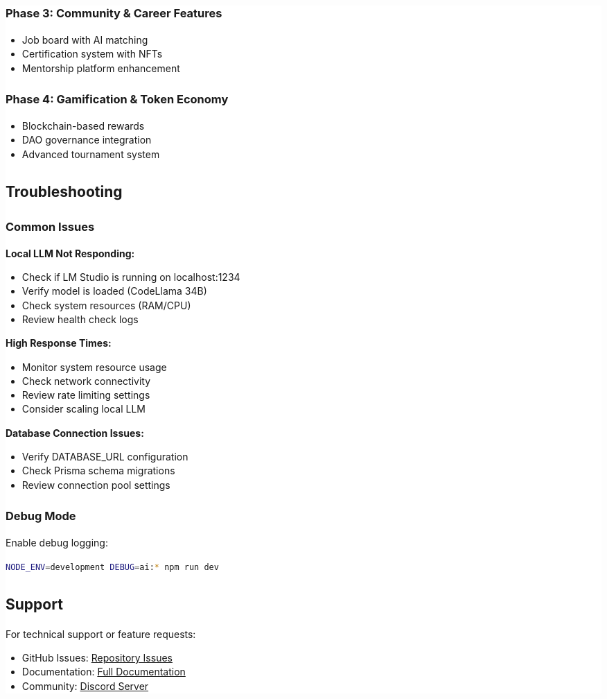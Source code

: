 ### Phase 3: Community & Career Features
- Job board with AI matching
- Certification system with NFTs
- Mentorship platform enhancement

### Phase 4: Gamification & Token Economy
- Blockchain-based rewards
- DAO governance integration
- Advanced tournament system

## Troubleshooting

### Common Issues

**Local LLM Not Responding:**
- Check if LM Studio is running on localhost:1234
- Verify model is loaded (CodeLlama 34B)
- Check system resources (RAM/CPU)
- Review health check logs

**High Response Times:**
- Monitor system resource usage
- Check network connectivity
- Review rate limiting settings
- Consider scaling local LLM

**Database Connection Issues:**
- Verify DATABASE_URL configuration
- Check Prisma schema migrations
- Review connection pool settings

### Debug Mode

Enable debug logging:
```bash
NODE_ENV=development DEBUG=ai:* npm run dev
```

## Support

For technical support or feature requests:
- GitHub Issues: [Repository Issues](https://github.com/your-repo/issues)
- Documentation: [Full Documentation](./README.md)
- Community: [Discord Server](https://discord.gg/your-server)
